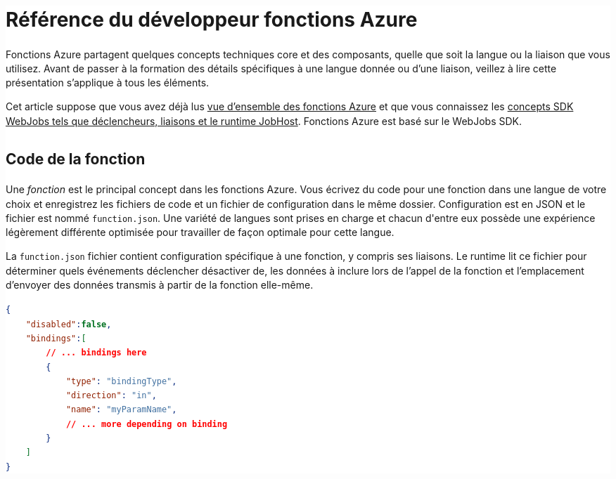 <properties
    pageTitle="Référence du développeur fonctions Azure | Microsoft Azure"
    description="Comprendre les concepts de fonctions Azure et les composants qui sont communes à toutes les langues et les liaisons."
    services="functions"
    documentationCenter="na"
    authors="christopheranderson"
    manager="erikre"
    editor=""
    tags=""
    keywords="Azure fonctions, fonctions, traitement de l’événement, webhooks, cluster dynamique, architecture sans serveur"/>

<tags
    ms.service="functions"
    ms.devlang="multiple"
    ms.topic="reference"
    ms.tgt_pltfrm="multiple"
    ms.workload="na"
    ms.date="05/13/2016"
    ms.author="chrande"/>

# <a name="azure-functions-developer-reference"></a>Référence du développeur fonctions Azure

Fonctions Azure partagent quelques concepts techniques core et des composants, quelle que soit la langue ou la liaison que vous utilisez. Avant de passer à la formation des détails spécifiques à une langue donnée ou d’une liaison, veillez à lire cette présentation s’applique à tous les éléments.

Cet article suppose que vous avez déjà lus [vue d’ensemble des fonctions Azure](functions-overview.md) et que vous connaissez les [concepts SDK WebJobs tels que déclencheurs, liaisons et le runtime JobHost](../app-service-web/websites-dotnet-webjobs-sdk.md). Fonctions Azure est basé sur le WebJobs SDK. 


## <a name="function-code"></a>Code de la fonction

Une *fonction* est le principal concept dans les fonctions Azure. Vous écrivez du code pour une fonction dans une langue de votre choix et enregistrez les fichiers de code et un fichier de configuration dans le même dossier. Configuration est en JSON et le fichier est nommé `function.json`. Une variété de langues sont prises en charge et chacun d'entre eux possède une expérience légèrement différente optimisée pour travailler de façon optimale pour cette langue. 

La `function.json` fichier contient configuration spécifique à une fonction, y compris ses liaisons. Le runtime lit ce fichier pour déterminer quels événements déclencher désactiver de, les données à inclure lors de l’appel de la fonction et l’emplacement d’envoyer des données transmis à partir de la fonction elle-même. 

```json
{
    "disabled":false,
    "bindings":[
        // ... bindings here
        {
            "type": "bindingType",
            "direction": "in",
            "name": "myParamName",
            // ... more depending on binding
        }
    ]
}
```
